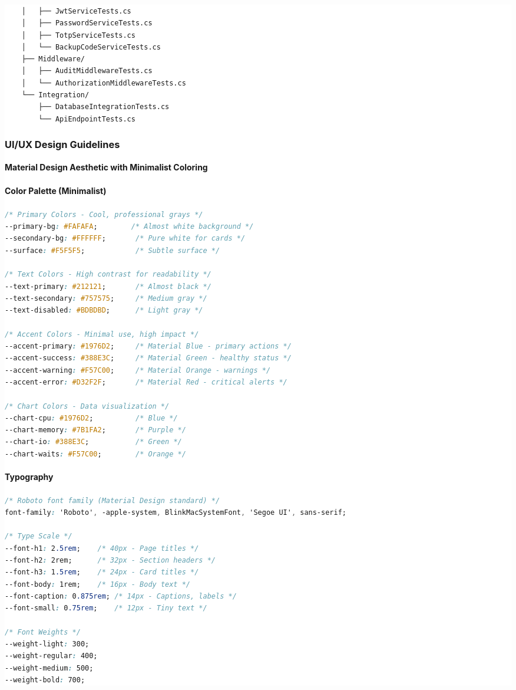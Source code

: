 ```
    │   ├── JwtServiceTests.cs
    │   ├── PasswordServiceTests.cs
    │   ├── TotpServiceTests.cs
    │   └── BackupCodeServiceTests.cs
    ├── Middleware/
    │   ├── AuditMiddlewareTests.cs
    │   └── AuthorizationMiddlewareTests.cs
    └── Integration/
        ├── DatabaseIntegrationTests.cs
        └── ApiEndpointTests.cs
```

### UI/UX Design Guidelines

**Material Design Aesthetic with Minimalist Coloring**

#### Color Palette (Minimalist)

```css
/* Primary Colors - Cool, professional grays */
--primary-bg: #FAFAFA;        /* Almost white background */
--secondary-bg: #FFFFFF;       /* Pure white for cards */
--surface: #F5F5F5;            /* Subtle surface */

/* Text Colors - High contrast for readability */
--text-primary: #212121;       /* Almost black */
--text-secondary: #757575;     /* Medium gray */
--text-disabled: #BDBDBD;      /* Light gray */

/* Accent Colors - Minimal use, high impact */
--accent-primary: #1976D2;     /* Material Blue - primary actions */
--accent-success: #388E3C;     /* Material Green - healthy status */
--accent-warning: #F57C00;     /* Material Orange - warnings */
--accent-error: #D32F2F;       /* Material Red - critical alerts */

/* Chart Colors - Data visualization */
--chart-cpu: #1976D2;          /* Blue */
--chart-memory: #7B1FA2;       /* Purple */
--chart-io: #388E3C;           /* Green */
--chart-waits: #F57C00;        /* Orange */
```

#### Typography

```css
/* Roboto font family (Material Design standard) */
font-family: 'Roboto', -apple-system, BlinkMacSystemFont, 'Segoe UI', sans-serif;

/* Type Scale */
--font-h1: 2.5rem;    /* 40px - Page titles */
--font-h2: 2rem;      /* 32px - Section headers */
--font-h3: 1.5rem;    /* 24px - Card titles */
--font-body: 1rem;    /* 16px - Body text */
--font-caption: 0.875rem; /* 14px - Captions, labels */
--font-small: 0.75rem;    /* 12px - Tiny text */

/* Font Weights */
--weight-light: 300;
--weight-regular: 400;
--weight-medium: 500;
--weight-bold: 700;
```
